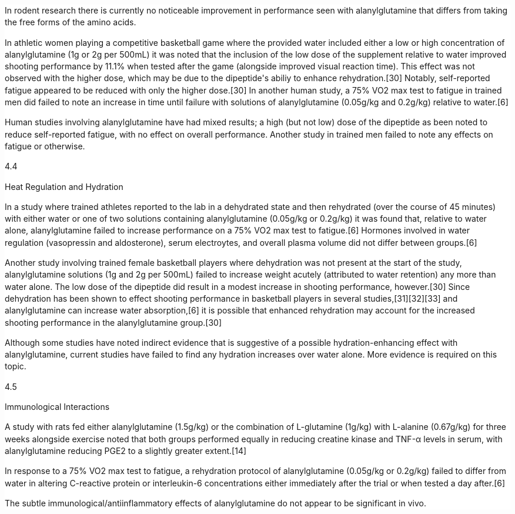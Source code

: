 
In rodent research there is currently no noticeable improvement in performance seen with alanylglutamine that differs from taking the free forms of the amino acids. 


In athletic women playing a competitive basketball game where the provided water included either a low or high concentration of alanylglutamine (1g or 2g per 500mL) it was noted that the inclusion of the low dose of the supplement relative to water improved shooting performance by 11\.1% when tested after the game (alongside improved visual reaction time). This effect was not observed with the higher dose, which may be due to the dipeptide's abiliy to enhance rehydration.\[30] Notably, self\-reported fatigue appeared to be reduced with only the higher dose.\[30] In another human study, a 75% VO2 max test to fatigue in trained men did failed to note an increase in time until failure with solutions of alanylglutamine (0\.05g/kg and 0\.2g/kg) relative to water.\[6]


Human studies involving alanylglutamine have had mixed results; a high (but not low) dose of the dipeptide as been noted to reduce self\-reported fatigue, with no effect on overall performance. Another study in trained men failed to note any effects on fatigue or otherwise.


4.4

Heat Regulation and Hydration

In a study where trained athletes reported to the lab in a dehydrated state and then rehydrated (over the course of 45 minutes) with either water or one of two solutions containing alanylglutamine (0\.05g/kg or 0\.2g/kg) it was found that, relative to water alone, alanylglutamine failed to increase performance on a 75% VO2 max test to fatigue.\[6] Hormones involved in water regulation (vasopressin and aldosterone), serum electroytes, and overall plasma volume did not differ between groups.\[6]

Another study involving trained female basketball players where dehydration was not present at the start of the study, alanylglutamine solutions (1g and 2g per 500mL) failed to increase weight acutely (attributed to water retention) any more than water alone. The low dose of the dipeptide did result in a modest increase in shooting performance, however.\[30] Since dehydration has been shown to effect shooting performance in basketball players in several studies,\[31]\[32]\[33] and alanylglutamine can increase water absorption,\[6] it is possible that enhanced rehydration may account for the increased shooting performance in the alanylglutamine group.\[30]


Although some studies have noted indirect evidence that is suggestive of a possible hydration\-enhancing effect with alanylglutamine, current studies have failed to find any hydration increases over water alone. More evidence is required on this topic.


4.5

Immunological Interactions

A study with rats fed either alanylglutamine (1\.5g/kg) or the combination of L\-glutamine (1g/kg) with L\-alanine (0\.67g/kg) for three weeks alongside exercise noted that both groups performed equally in reducing creatine kinase and TNF\-α levels in serum, with alanylglutamine reducing PGE2 to a slightly greater extent.\[14]

In response to a 75% VO2 max test to fatigue, a rehydration protocol of alanylglutamine (0\.05g/kg or 0\.2g/kg) failed to differ from water in altering C\-reactive protein or interleukin\-6 concentrations either immediately after the trial or when tested a day after.\[6]


The subtle immunological/antiinflammatory effects of alanylglutamine do not appear to be significant in vivo.
